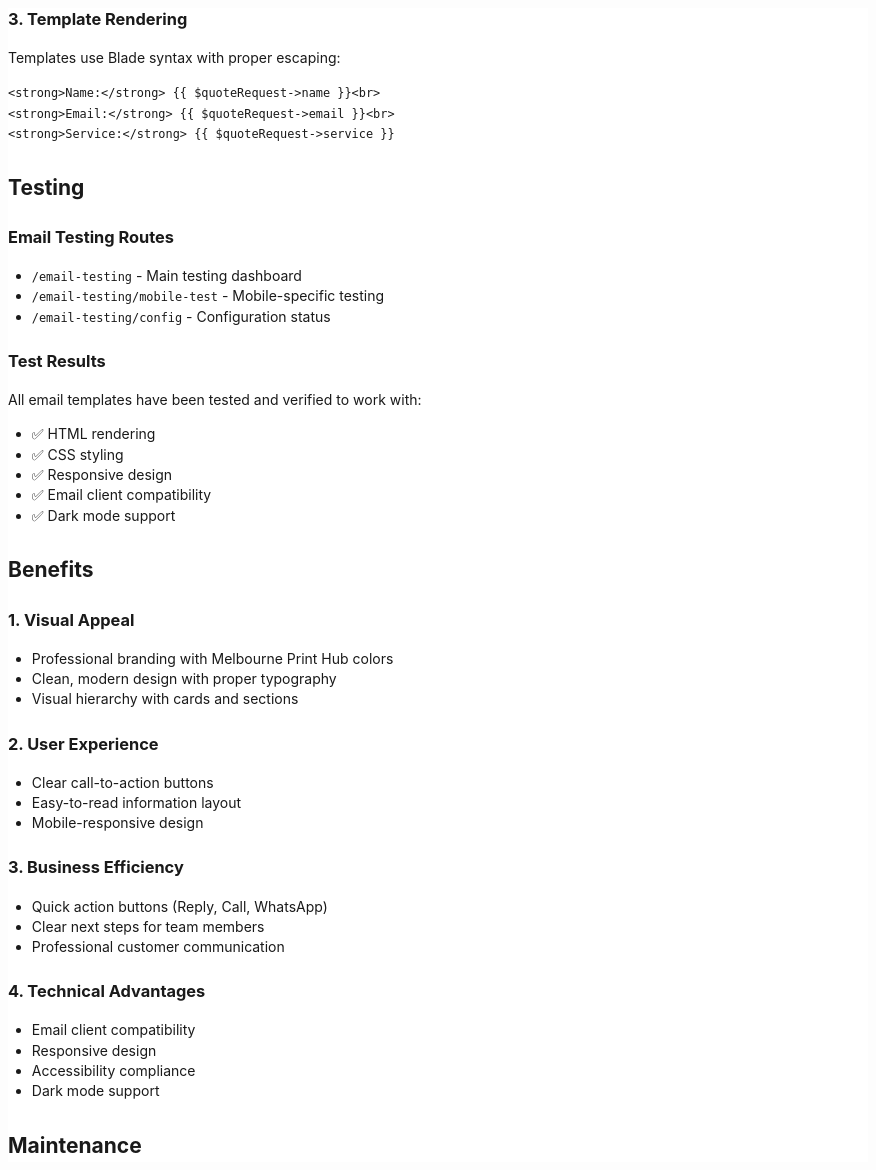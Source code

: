 ### 3. Template Rendering
Templates use Blade syntax with proper escaping:

```blade
<strong>Name:</strong> {{ $quoteRequest->name }}<br>
<strong>Email:</strong> {{ $quoteRequest->email }}<br>
<strong>Service:</strong> {{ $quoteRequest->service }}
```

## Testing

### Email Testing Routes
- `/email-testing` - Main testing dashboard
- `/email-testing/mobile-test` - Mobile-specific testing
- `/email-testing/config` - Configuration status

### Test Results
All email templates have been tested and verified to work with:
- ✅ HTML rendering
- ✅ CSS styling
- ✅ Responsive design
- ✅ Email client compatibility
- ✅ Dark mode support

## Benefits

### 1. Visual Appeal
- Professional branding with Melbourne Print Hub colors
- Clean, modern design with proper typography
- Visual hierarchy with cards and sections

### 2. User Experience
- Clear call-to-action buttons
- Easy-to-read information layout
- Mobile-responsive design

### 3. Business Efficiency
- Quick action buttons (Reply, Call, WhatsApp)
- Clear next steps for team members
- Professional customer communication

### 4. Technical Advantages
- Email client compatibility
- Responsive design
- Accessibility compliance
- Dark mode support

## Maintenance
